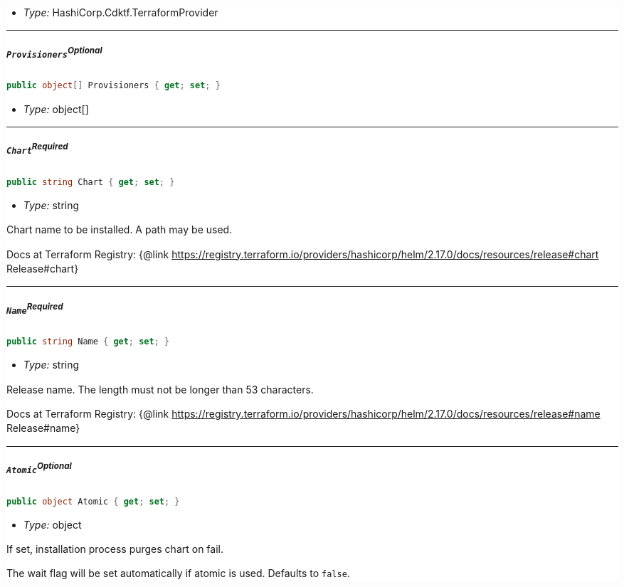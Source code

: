 - *Type:* HashiCorp.Cdktf.TerraformProvider

---

##### `Provisioners`<sup>Optional</sup> <a name="Provisioners" id="@cdktf/provider-helm.release.ReleaseConfig.property.provisioners"></a>

```csharp
public object[] Provisioners { get; set; }
```

- *Type:* object[]

---

##### `Chart`<sup>Required</sup> <a name="Chart" id="@cdktf/provider-helm.release.ReleaseConfig.property.chart"></a>

```csharp
public string Chart { get; set; }
```

- *Type:* string

Chart name to be installed. A path may be used.

Docs at Terraform Registry: {@link https://registry.terraform.io/providers/hashicorp/helm/2.17.0/docs/resources/release#chart Release#chart}

---

##### `Name`<sup>Required</sup> <a name="Name" id="@cdktf/provider-helm.release.ReleaseConfig.property.name"></a>

```csharp
public string Name { get; set; }
```

- *Type:* string

Release name. The length must not be longer than 53 characters.

Docs at Terraform Registry: {@link https://registry.terraform.io/providers/hashicorp/helm/2.17.0/docs/resources/release#name Release#name}

---

##### `Atomic`<sup>Optional</sup> <a name="Atomic" id="@cdktf/provider-helm.release.ReleaseConfig.property.atomic"></a>

```csharp
public object Atomic { get; set; }
```

- *Type:* object

If set, installation process purges chart on fail.

The wait flag will be set automatically if atomic is used. Defaults to `false`.
